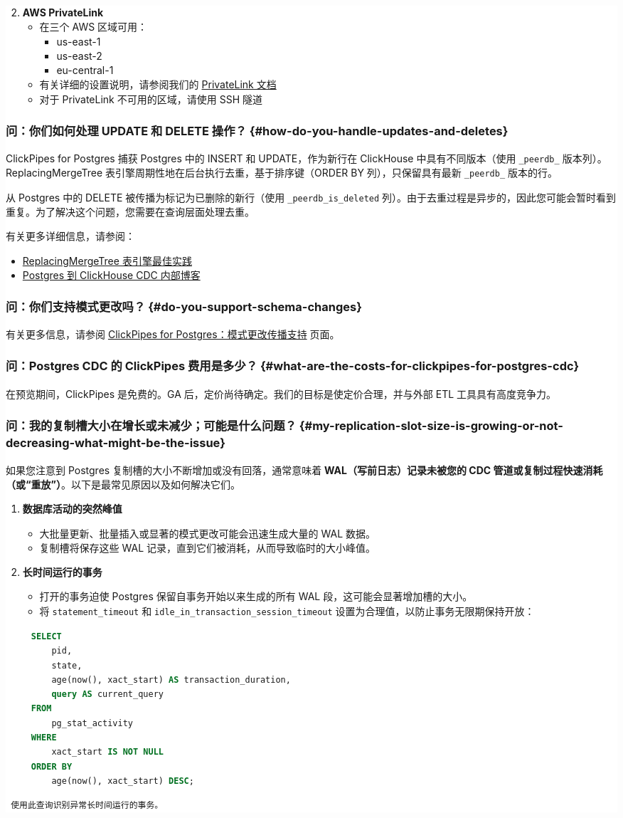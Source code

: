 2. **AWS PrivateLink**
   - 在三个 AWS 区域可用：
     - us-east-1
     - us-east-2 
     - eu-central-1
   - 有关详细的设置说明，请参阅我们的 [PrivateLink 文档](/knowledgebase/aws-privatelink-setup-for-clickpipes)
   - 对于 PrivateLink 不可用的区域，请使用 SSH 隧道

### 问：你们如何处理 UPDATE 和 DELETE 操作？ {#how-do-you-handle-updates-and-deletes}

ClickPipes for Postgres 捕获 Postgres 中的 INSERT 和 UPDATE，作为新行在 ClickHouse 中具有不同版本（使用 `_peerdb_` 版本列）。ReplacingMergeTree 表引擎周期性地在后台执行去重，基于排序键（ORDER BY 列），只保留具有最新 `_peerdb_` 版本的行。

从 Postgres 中的 DELETE 被传播为标记为已删除的新行（使用 `_peerdb_is_deleted` 列）。由于去重过程是异步的，因此您可能会暂时看到重复。为了解决这个问题，您需要在查询层面处理去重。

有关更多详细信息，请参阅：

* [ReplacingMergeTree 表引擎最佳实践](https://docs.peerdb.io/bestpractices/clickhouse_datamodeling#replacingmergetree-table-engine)
* [Postgres 到 ClickHouse CDC 内部博客](https://clickhouse.com/blog/postgres-to-clickhouse-data-modeling-tips)

### 问：你们支持模式更改吗？ {#do-you-support-schema-changes}

有关更多信息，请参阅 [ClickPipes for Postgres：模式更改传播支持](./schema-changes) 页面。

### 问：Postgres CDC 的 ClickPipes 费用是多少？ {#what-are-the-costs-for-clickpipes-for-postgres-cdc}

在预览期间，ClickPipes 是免费的。GA 后，定价尚待确定。我们的目标是使定价合理，并与外部 ETL 工具具有高度竞争力。

### 问：我的复制槽大小在增长或未减少；可能是什么问题？ {#my-replication-slot-size-is-growing-or-not-decreasing-what-might-be-the-issue}

如果您注意到 Postgres 复制槽的大小不断增加或没有回落，通常意味着 **WAL（写前日志）记录未被您的 CDC 管道或复制过程快速消耗（或“重放”）**。以下是最常见原因以及如何解决它们。

1. **数据库活动的突然峰值**  
   - 大批量更新、批量插入或显著的模式更改可能会迅速生成大量的 WAL 数据。  
   - 复制槽将保存这些 WAL 记录，直到它们被消耗，从而导致临时的大小峰值。

2. **长时间运行的事务**  
   - 打开的事务迫使 Postgres 保留自事务开始以来生成的所有 WAL 段，这可能会显著增加槽的大小。  
   - 将 `statement_timeout` 和 `idle_in_transaction_session_timeout` 设置为合理值，以防止事务无限期保持开放：
```sql
     SELECT 
         pid,
         state,
         age(now(), xact_start) AS transaction_duration,
         query AS current_query
     FROM 
         pg_stat_activity
     WHERE 
         xact_start IS NOT NULL
     ORDER BY 
         age(now(), xact_start) DESC;
```
     使用此查询识别异常长时间运行的事务。
